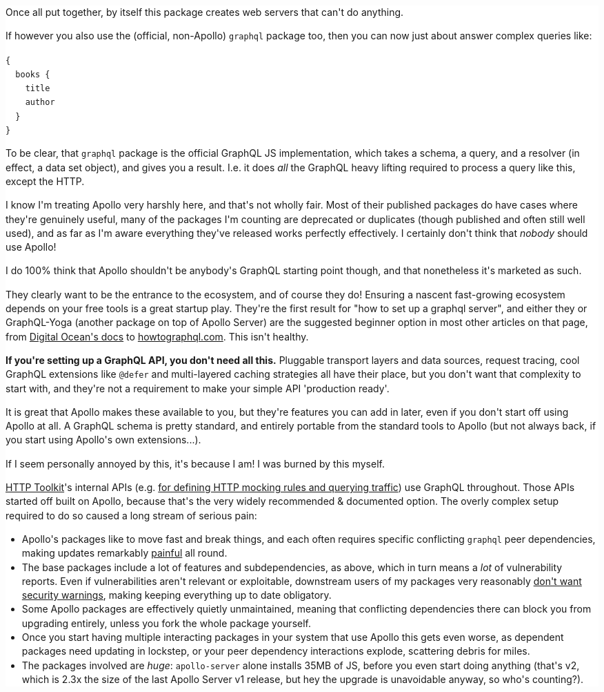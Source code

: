 Once all put together, by itself this package creates web servers that can't do anything.

If however you also use the (official, non-Apollo) `graphql` package too, then you can now just about answer complex queries like:

```graphql
{
  books {
    title
    author
  }
}
```

To be clear, that `graphql` package is the official GraphQL JS implementation, which takes a schema, a query, and a resolver (in effect, a data set object), and gives you a result. I.e. it does _all_ the GraphQL heavy lifting required to process a query like this, except the HTTP.

I know I'm treating Apollo very harshly here, and that's not wholly fair. Most of their published packages do have cases where they're genuinely useful, many of the packages I'm counting are deprecated or duplicates (though published and often still well used), and as far as I'm aware everything they've released works perfectly effectively. I certainly don't think that _nobody_ should use Apollo!

I do 100% think that Apollo shouldn't be anybody's GraphQL starting point though, and that nonetheless it's marketed as such.

They clearly want to be the entrance to the ecosystem, and of course they do! Ensuring a nascent fast-growing ecosystem depends on your free tools is a great startup play. They're the first result for "how to set up a graphql server", and either they or GraphQL-Yoga (another package on top of Apollo Server) are the suggested beginner option in most other articles on that page, from [Digital Ocean's docs](https://www.digitalocean.com/community/tutorials/how-to-set-up-a-graphql-server-in-node-js-with-apollo-server-and-sequelize) to [howtographql.com](https://www.howtographql.com/graphql-js/1-getting-started/). This isn't healthy.

**If you're setting up a GraphQL API, you don't need all this.** Pluggable transport layers and data sources, request tracing, cool GraphQL extensions like `@defer` and multi-layered caching strategies all have their place, but you don't want that complexity to start with, and they're not a requirement to make your simple API 'production ready'.

It is great that Apollo makes these available to you, but they're features you can add in later, even if you don't start off using Apollo at all. A GraphQL schema is pretty standard, and entirely portable from the standard tools to Apollo (but not always back, if you start using Apollo's own extensions...).

If I seem personally annoyed by this, it's because I am! I was burned by this myself.

[HTTP Toolkit](/)'s internal APIs (e.g. [for defining HTTP mocking rules and querying traffic](https://github.com/httptoolkit/mockttp/blob/master/src/standalone/schema.gql)) use GraphQL throughout. Those APIs started off built on Apollo, because that's the very widely recommended & documented option. The overly complex setup required to do so caused a long stream of serious pain:

* Apollo's packages like to move fast and break things, and each often requires specific conflicting `graphql` peer dependencies, making updates remarkably [painful](https://github.com/httptoolkit/mockttp/issues/29) all round.
* The base packages include a lot of features and subdependencies, as above, which in turn means a _lot_ of vulnerability reports. Even if vulnerabilities aren't relevant or exploitable, downstream users of my packages very reasonably [don't want security warnings](https://github.com/httptoolkit/mockttp/pull/37#issuecomment-661937314), making keeping everything up to date obligatory.
* Some Apollo packages are effectively quietly unmaintained, meaning that conflicting dependencies there can block you from upgrading entirely, unless you fork the whole package yourself.
* Once you start having multiple interacting packages in your system that use Apollo this gets even worse, as dependent packages need updating in lockstep, or your peer dependency interactions explode, scattering debris for miles.
* The packages involved are _huge_: `apollo-server` alone installs 35MB of JS, before you even start doing anything (that's v2, which is 2.3x the size of the last Apollo Server v1 release, but hey the upgrade is unavoidable anyway, so who's counting?).